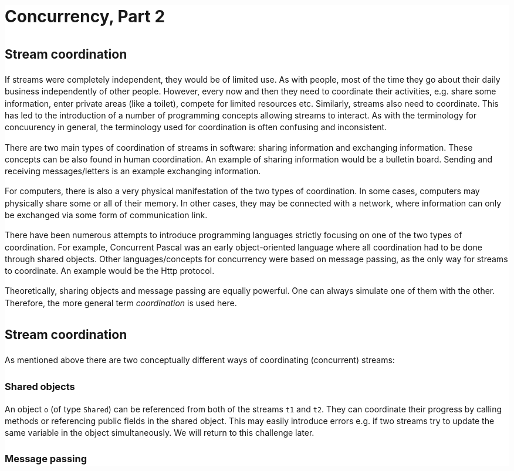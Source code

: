 # Concurrency, Part 2

## Stream coordination

If streams were completely independent, they would be of limited use. As with people, most of the time they go about their daily
business independently of other people. However, every now and then they need to coordinate their activities, e.g. share some
information, enter private areas (like a toilet), compete for limited resources etc. Similarly, streams also need to coordinate. This has led to
the introduction of a number of programming concepts allowing streams to interact. As with the terminology for concuurency in general, 
the terminology used for coordination is often confusing and inconsistent. 

There are two main types of coordination of streams in software: sharing information and exchanging information. These concepts
can be also found in human coordination. An example of sharing information would be a bulletin board. Sending and receiving messages/letters
is an example exchanging information. 

For computers, there is also a very physical manifestation of the two types of coordination. In some cases, computers may
physically share some or all of their memory. In other cases, they may be connected with a network, where information can only
be exchanged via some form of communication link.

There have been numerous attempts to introduce programming languages strictly focusing on one of the two types of coordination. For example,
Concurrent Pascal was an early object-oriented language where all coordination had to be done through shared objects. Other languages/concepts
for concurrency were based on message passing, as the only way for streams to coordinate. An example would be the Http protocol.

Theoretically, sharing objects and message passing are equally powerful. One can always simulate one of them with the other. Therefore,
the more general term *coordination* is used here.

<div style="page-break-after: always"></div>

## Stream coordination

As mentioned above there are two conceptually different ways of coordinating (concurrent) streams:

### Shared objects

An object `o` (of type `Shared`) can be referenced from both of the streams `t1` and `t2`. They can coordinate their progress by
calling methods or referencing public fields in the shared object. This may easily introduce errors e.g. if two streams try to update the same variable in
the object simultaneously. We will return to this challenge later.

### Message passing
